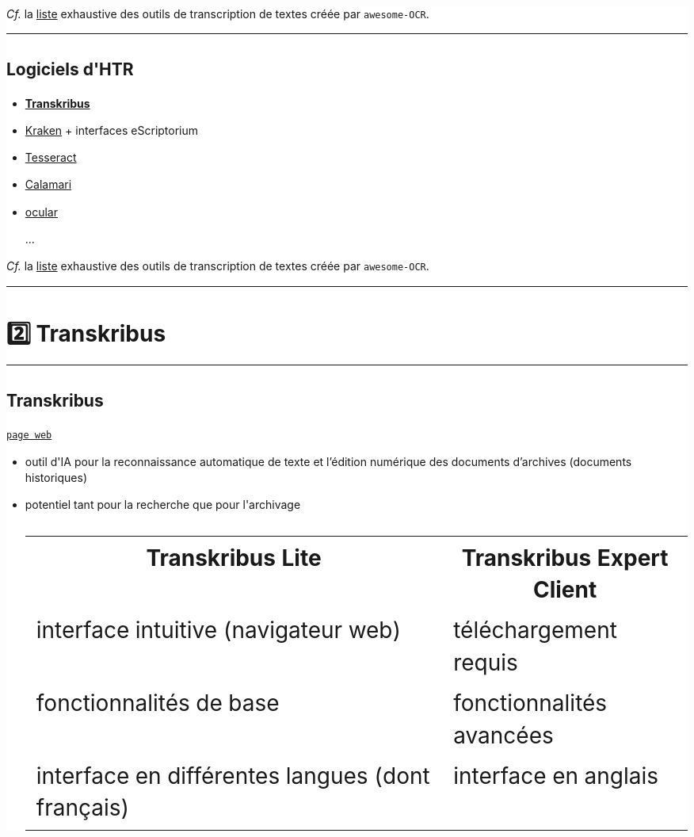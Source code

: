 *Cf.* la [liste](https://github.com/kba/awesome-ocr?tab=readme-ov-file) exhaustive des outils de transcription de textes créée par `awesome-OCR`.

---

## Logiciels d'HTR

* **[Transkribus](https://readcoop.eu)**

* [Kraken](https://github.com/mittagessen/kraken) + interfaces eScriptorium

* [Tesseract](https://github.com/tesseract-ocr/tesseract)

* [Calamari](https://github.com/Calamari-OCR/calamari)

* [ocular](https://github.com/tberg12/ocular)

  ...

*Cf.* la [liste](https://github.com/kba/awesome-ocr?tab=readme-ov-file) exhaustive des outils de transcription de textes créée par `awesome-OCR`.

---

# 2️⃣ Transkribus

---

## Transkribus

[`page web`](https://readcoop.eu/transkribus/)

* outil d'IA pour la reconnaissance automatique de texte et l’édition numérique des documents d’archives (documents historiques)

* potentiel tant pour la recherche que pour l'archivage

  <table class="center" style="width:100%; font-size: 28px">
   <tr>
     <th align="center">Transkribus Lite</th>
     <th align="center">Transkribus Expert Client</th>
   </tr>
   <tr>
     <td>interface intuitive (navigateur web)</td>
     <td>téléchargement requis</td>
   </tr>
   <tr>
     <td>fonctionnalités de base</td>
     <td>fonctionnalités avancées</td>
   </tr>
   <tr>
     <td>interface en différentes langues (dont français)</td>
     <td>interface en anglais</td>
   </tr>
  </table> 
